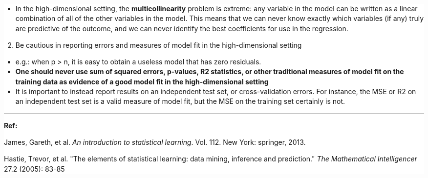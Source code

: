 - In the high-dimensional setting, the **multicollinearity**
  problem is extreme: any variable in the model can be written as a linear
  combination of all of the other variables in the model. This
  means that we can never know exactly which variables (if any) truly are
  predictive of the outcome, and we can never identify the best coefficients
  for use in the regression.

2. Be cautious in reporting errors and measures of model fit in the high-dimensional setting

- e.g.: when p > n, it is easy to obtain a useless model that has zero residuals.
- **One should never use sum of squared errors, p-values, R2 statistics, or other traditional measures of model fit on the training data as
  evidence of a good model fit in the high-dimensional setting**
- It is important to
  instead report results on an independent test set, or cross-validation errors.
  For instance, the MSE or R2 on an independent test set is a valid measure
  of model fit, but the MSE on the training set certainly is not.



------

**Ref:**

James, Gareth, et al. *An introduction to statistical learning*. Vol. 112. New York: springer, 2013.

Hastie, Trevor, et al. "The elements of statistical learning: data mining, inference and prediction." *The Mathematical Intelligencer* 27.2 (2005): 83-85